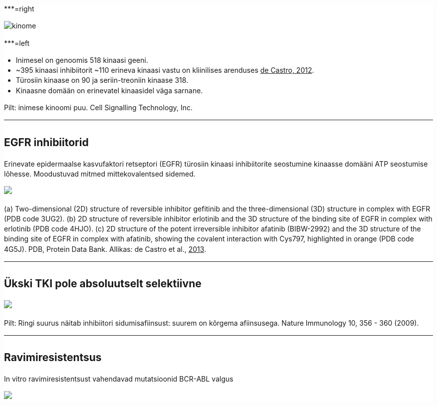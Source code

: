 ***=right

![kinome](http://media.cellsignal.com/www/images/science/kinases/kinome.jpg)

***=left


- Inimesel on genoomis 518 kinaasi geeni.
- ~395 kinaasi inhibiitorit ~110 erineva kinaasi vastu on kliinilises arenduses [de Castro, 2012](http://www.nature.com/clpt/journal/v93/n3/full/clpt2012237a.html).
- Türosiin kinaase on 90 ja seriin-treoniin kinaase 318.
- Kinaasne domään on erinevatel kinaasidel väga sarnane.

<footer class="source">Pilt: inimese kinoomi puu. Cell Signalling Technology, Inc.
</footer>


---

## EGFR inhibiitorid

Erinevate epidermaalse kasvufaktori retseptori (EGFR) türosiin kinaasi inhibiitorite seostumine kinaasse domääni ATP seostumise lõhesse. Moodustuvad mitmed mittekovalentsed sidemed.

![](http://www.ncbi.nlm.nih.gov/pmc/articles/PMC3577635/bin/clpt2012237f1.jpg)

 
 <footer class="source"> (a) Two-dimensional (2D) structure of reversible inhibitor gefitinib and the three-dimensional (3D) structure in complex with EGFR (PDB code 3UG2). (b) 2D structure of reversible inhibitor erlotinib and the 3D structure of the binding site of EGFR in complex with erlotinib (PDB code 4HJO). (c) 2D structure of the potent irreversible inhibitor afatinib (BIBW-2992) and the 3D structure of the binding site of EGFR in complex with afatinib, showing the covalent interaction with Cys797, highlighted in orange (PDB code 4G5J). PDB, Protein Data Bank. 
 Allikas: de Castro et al., 
<a href="http://www.ncbi.nlm.nih.gov/pmc/articles/PMC3577635/">2013</a>.
</footer>

---

## Ükski TKI pole absoluutselt selektiivne

![](http://www.nature.com/ni/journal/v10/n4/images/ni.1701-F1.jpg)

 <footer class="source"> Pilt: Ringi suurus näitab inhibiitori sidumisafiinsust: suurem on kõrgema afiinsusega. Nature Immunology 10, 356 - 360 (2009).
</footer>


---

## Ravimiresistentsus

In vitro ravimiresistentsust vahendavad mutatsioonid BCR-ABL valgus

![](http://www.nature.com/nrc/journal/v12/n8/images/nrc3317-f2.jpg)
